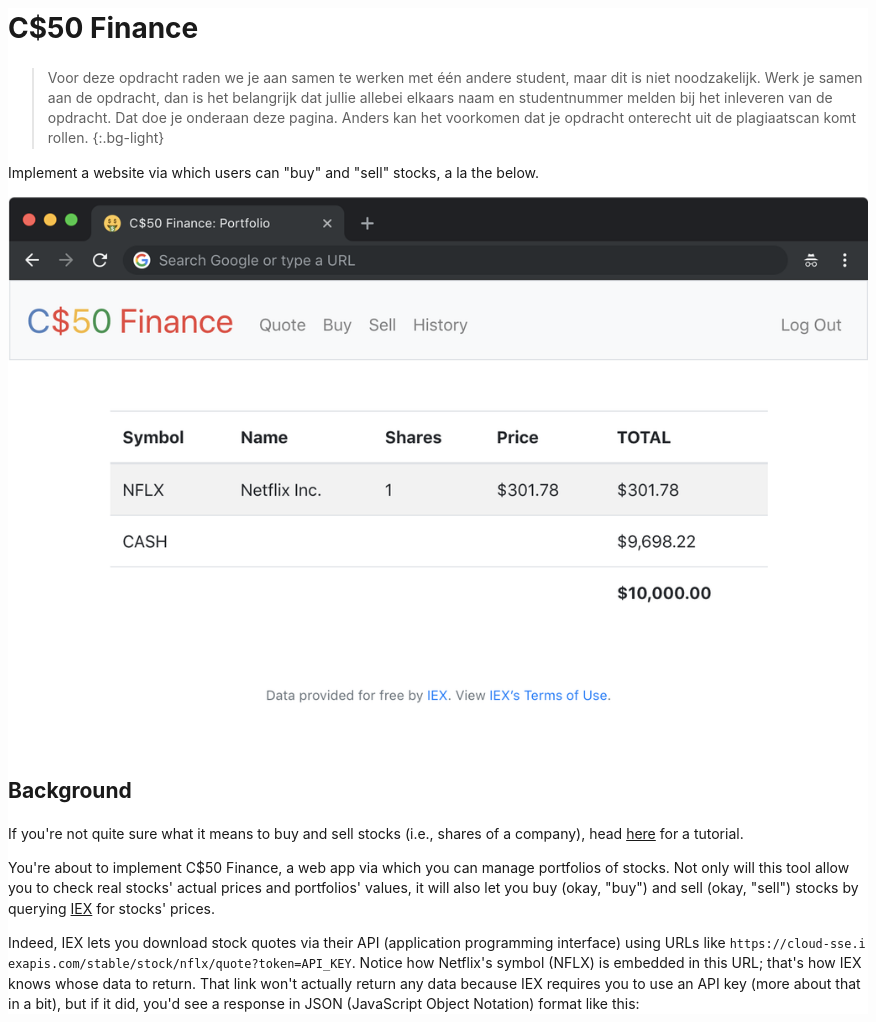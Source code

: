 # C$50 Finance

> Voor deze opdracht raden we je aan samen te werken met één andere student, maar dit is niet noodzakelijk. Werk je samen aan de opdracht, dan is het belangrijk dat jullie allebei elkaars naam en studentnummer melden bij het inleveren van de opdracht. Dat doe je onderaan deze pagina. Anders kan het voorkomen dat je opdracht onterecht uit de plagiaatscan komt rollen.
{:.bg-light}

Implement a website via which users can "buy" and "sell" stocks, a la the below.

![C$50 Finance](finance.png)

## Background

If you're not quite sure what it means to buy and sell stocks (i.e., shares of a company), head [here](https://www.investopedia.com/articles/basics/06/invest1000.asp) for a tutorial.

You're about to implement C$50 Finance, a web app via which you can manage portfolios of stocks. Not only will this tool allow you to check real stocks' actual prices and portfolios' values, it will also let you buy (okay, "buy") and sell (okay, "sell") stocks by querying [IEX](https://iextrading.com/developer/) for stocks' prices.

Indeed, IEX lets you download stock quotes via their API (application programming interface) using URLs like `https://cloud-sse.iexapis.com/stable/stock/nflx/quote?token=API_KEY`. Notice how Netflix's symbol (NFLX) is embedded in this URL; that's how IEX knows whose data to return. That link won't actually return any data because IEX requires you to use an API key (more about that in a bit), but if it did, you'd see a response in JSON (JavaScript Object Notation) format like this:
